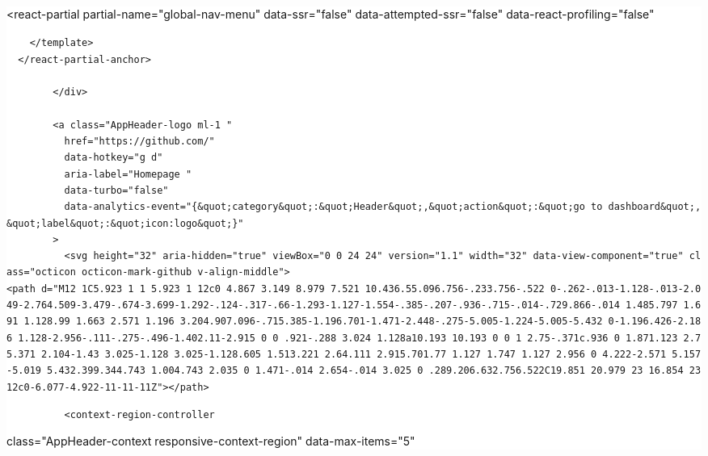<link crossorigin="anonymous" media="all" rel="stylesheet" href="https://github.githubassets.com/assets/packages_noop_noop_ts-packages_promise-with-resolvers-polyfill_promise-with-resolvers-polyfil-ae2edf.dcca61ad64883dc8b28f.module.css" />
<link crossorigin="anonymous" media="all" rel="stylesheet" href="https://github.githubassets.com/assets/global-nav-menu.1a8168c002db2e39ec47.module.css" />

<react-partial
  partial-name="global-nav-menu"
  data-ssr="false"
  data-attempted-ssr="false"
  data-react-profiling="false"
>
  
  <script type="application/json" data-target="react-partial.embeddedData">{"props":{"home":{"href":"/dashboard","hotkey":"g d"},"feed":{"show":false,"href":"/feed"},"issues":{"href":"/issues","hotkey":"g i"},"pulls":{"href":"/pulls","hotkey":"g p"},"contributedRepos":{"show":false,"href":null,"hotkey":null},"projects":{"href":"/projects"},"discussions":{"show":true,"href":"/discussions"},"codespaces":{"show":true,"href":"https://github.com/codespaces"},"copilot":{"show":true,"href":"/copilot"},"spark":{"show":false,"href":null},"marketplace":{"show":true,"href":"/marketplace"},"mcp":{"show":true,"href":"https://github.com/mcp"},"explore":{"show":true,"href":"/explore"},"richContent":{"enabled":true,"contentUrl":"/_side-panels/global.json","repositoriesSearchUrl":"/_side-panel-items/global/repositories.json","teamsSearchUrl":"/_side-panel-items/global/teams.json"}}}</script>
  <div data-target="react-partial.reactRoot"></div>
</react-partial>


        </template>
      </react-partial-anchor>

            </div>

            <a class="AppHeader-logo ml-1 "
              href="https://github.com/"
              data-hotkey="g d"
              aria-label="Homepage "
              data-turbo="false"
              data-analytics-event="{&quot;category&quot;:&quot;Header&quot;,&quot;action&quot;:&quot;go to dashboard&quot;,&quot;label&quot;:&quot;icon:logo&quot;}"
            >
              <svg height="32" aria-hidden="true" viewBox="0 0 24 24" version="1.1" width="32" data-view-component="true" class="octicon octicon-mark-github v-align-middle">
    <path d="M12 1C5.923 1 1 5.923 1 12c0 4.867 3.149 8.979 7.521 10.436.55.096.756-.233.756-.522 0-.262-.013-1.128-.013-2.049-2.764.509-3.479-.674-3.699-1.292-.124-.317-.66-1.293-1.127-1.554-.385-.207-.936-.715-.014-.729.866-.014 1.485.797 1.691 1.128.99 1.663 2.571 1.196 3.204.907.096-.715.385-1.196.701-1.471-2.448-.275-5.005-1.224-5.005-5.432 0-1.196.426-2.186 1.128-2.956-.111-.275-.496-1.402.11-2.915 0 0 .921-.288 3.024 1.128a10.193 10.193 0 0 1 2.75-.371c.936 0 1.871.123 2.75.371 2.104-1.43 3.025-1.128 3.025-1.128.605 1.513.221 2.64.111 2.915.701.77 1.127 1.747 1.127 2.956 0 4.222-2.571 5.157-5.019 5.432.399.344.743 1.004.743 2.035 0 1.471-.014 2.654-.014 3.025 0 .289.206.632.756.522C19.851 20.979 23 16.854 23 12c0-6.077-4.922-11-11-11Z"></path>
</svg>
            </a>

              <context-region-controller
  class="AppHeader-context responsive-context-region"
  data-max-items="5"
  